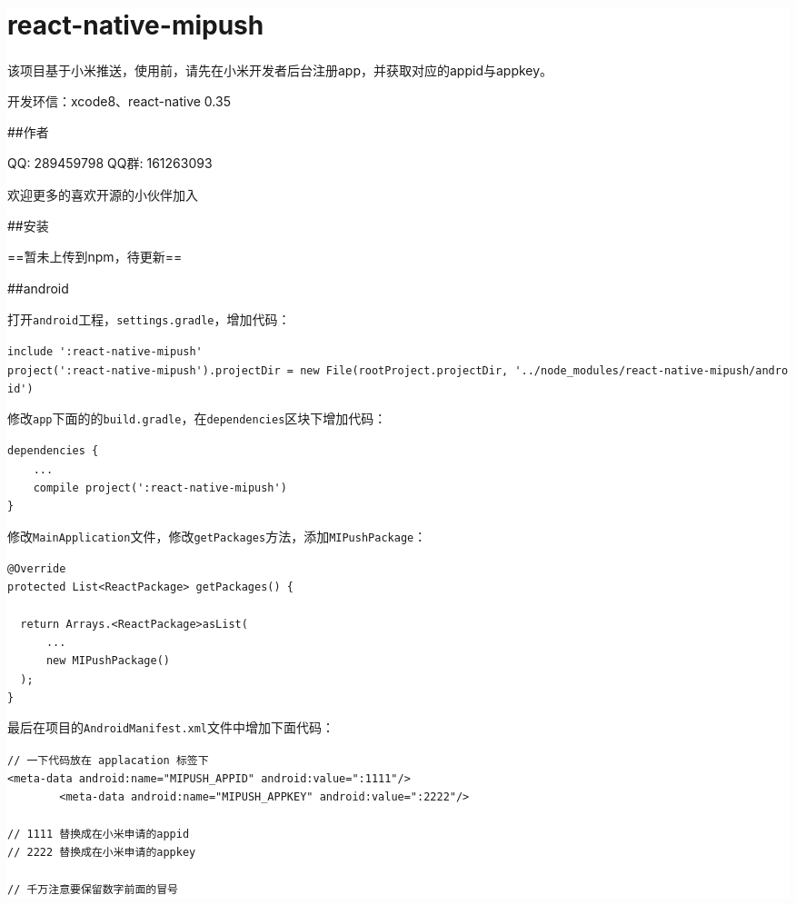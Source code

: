 # react-native-mipush

该项目基于小米推送，使用前，请先在小米开发者后台注册app，并获取对应的appid与appkey。

开发环信：xcode8、react-native 0.35

##作者

QQ: 289459798
QQ群: 161263093

欢迎更多的喜欢开源的小伙伴加入

##安装

==暂未上传到npm，待更新==

##android

打开`android`工程，`settings.gradle`，增加代码：

```
include ':react-native-mipush'
project(':react-native-mipush').projectDir = new File(rootProject.projectDir, '../node_modules/react-native-mipush/android')

```
修改`app`下面的的`build.gradle`，在`dependencies`区块下增加代码：

```
dependencies {
    ...
    compile project(':react-native-mipush')
}
```
修改`MainApplication`文件，修改`getPackages`方法，添加`MIPushPackage`：

```
@Override
protected List<ReactPackage> getPackages() {

  return Arrays.<ReactPackage>asList(
      ...
      new MIPushPackage()
  );
}
```

最后在项目的`AndroidManifest.xml`文件中增加下面代码：

```
// 一下代码放在 applacation 标签下
<meta-data android:name="MIPUSH_APPID" android:value=":1111"/>
        <meta-data android:name="MIPUSH_APPKEY" android:value=":2222"/>

// 1111 替换成在小米申请的appid
// 2222 替换成在小米申请的appkey

// 千万注意要保留数字前面的冒号
```
